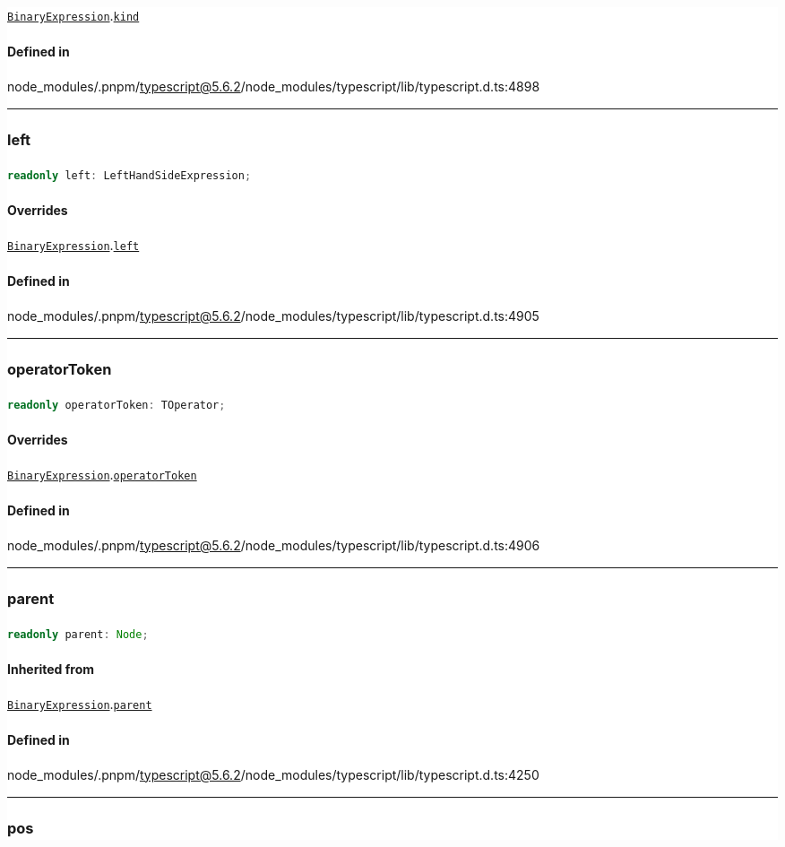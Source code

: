 [`BinaryExpression`](BinaryExpression.md).[`kind`](BinaryExpression.md#kind)

#### Defined in

node\_modules/.pnpm/typescript@5.6.2/node\_modules/typescript/lib/typescript.d.ts:4898

***

### left

```ts
readonly left: LeftHandSideExpression;
```

#### Overrides

[`BinaryExpression`](BinaryExpression.md).[`left`](BinaryExpression.md#left)

#### Defined in

node\_modules/.pnpm/typescript@5.6.2/node\_modules/typescript/lib/typescript.d.ts:4905

***

### operatorToken

```ts
readonly operatorToken: TOperator;
```

#### Overrides

[`BinaryExpression`](BinaryExpression.md).[`operatorToken`](BinaryExpression.md#operatortoken)

#### Defined in

node\_modules/.pnpm/typescript@5.6.2/node\_modules/typescript/lib/typescript.d.ts:4906

***

### parent

```ts
readonly parent: Node;
```

#### Inherited from

[`BinaryExpression`](BinaryExpression.md).[`parent`](BinaryExpression.md#parent)

#### Defined in

node\_modules/.pnpm/typescript@5.6.2/node\_modules/typescript/lib/typescript.d.ts:4250

***

### pos
